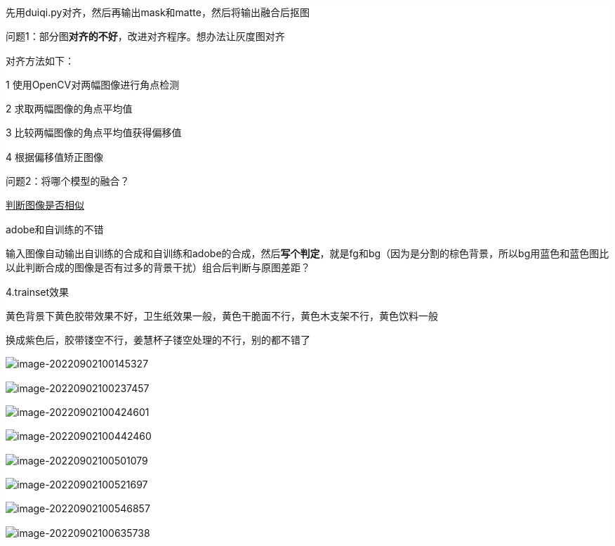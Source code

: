 





先用duiqi.py对齐，然后再输出mask和matte，然后将输出融合后抠图

问题1：部分图**对齐的不好**，改进对齐程序。想办法让灰度图对齐

对齐方法如下：

1 使用OpenCV对两幅图像进行角点检测

2 求取两幅图像的角点平均值

3 比较两幅图像的角点平均值获得偏移值

4 根据偏移值矫正图像



问题2：将哪个模型的融合？

[判断图像是否相似](https://www.jb51.net/article/83315.htm)

adobe和自训练的不错

输入图像自动输出自训练的合成和自训练和adobe的合成，然后**写个判定**，就是fg和bg（因为是分割的棕色背景，所以bg用蓝色和蓝色图比以此判断合成的图像是否有过多的背景干扰）组合后判断与原图差距？

4.trainset效果

黄色背景下黄色胶带效果不好，卫生纸效果一般，黄色干脆面不行，黄色木支架不行，黄色饮料一般

换成紫色后，胶带镂空不行，姜慧杯子镂空处理的不行，别的都不错了











![image-20220902100145327](E:\MarkDown\picture\image-20220902100145327.png)

![image-20220902100237457](E:\MarkDown\picture\image-20220902100237457.png)



![image-20220902100424601](E:\MarkDown\picture\image-20220902100424601.png)

![image-20220902100442460](E:\MarkDown\picture\image-20220902100442460.png)

![image-20220902100501079](E:\MarkDown\picture\image-20220902100501079.png)

![image-20220902100521697](E:\MarkDown\picture\image-20220902100521697.png)

![image-20220902100546857](E:\MarkDown\picture\image-20220902100546857.png)



![image-20220902100635738](E:\MarkDown\picture\image-20220902100635738.png)
